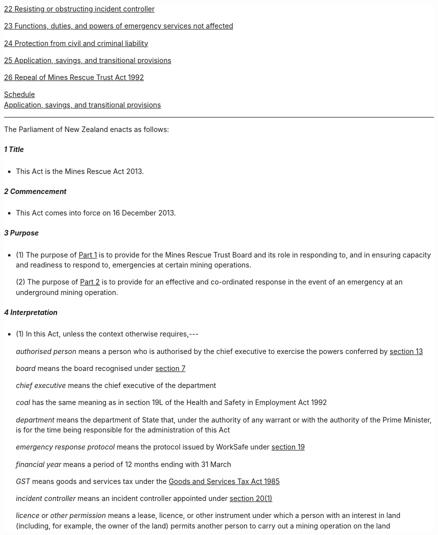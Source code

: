 [22 ][25][][25][Resisting or obstructing incident controller][25]

[23 ][26][][26][Functions, duties, and powers of emergency services not affected][26]

[24 ][27][][27][Protection from civil and criminal liability][27]

[25 ][28][][28][Application, savings, and transitional provisions][28]

[26 ][29][][29][Repeal of Mines Rescue Trust Act 1992][29]

[Schedule][30]  
[Application, savings, and transitional provisions][30]

---

The Parliament of New Zealand enacts as follows:

##### 1 Title
    
*   This Act is the Mines Rescue Act 2013\.

##### 2 Commencement
    
*   This Act comes into force on 16 December 2013\.

##### 3 Purpose
    
*   (1) The purpose of [Part 1][6] is to provide for the Mines Rescue Trust Board and its role in responding to, and in ensuring capacity and readiness to respond to, emergencies at certain mining operations.
    
    (2) The purpose of [Part 2][21] is to provide for an effective and co-ordinated response in the event of an emergency at an underground mining operation.

##### 4 Interpretation
    
*   (1) In this Act, unless the context otherwise requires,---
    
    _authorised person_ means a person who is authorised by the chief executive to exercise the powers conferred by [section 13][14]
    
    _board_ means the board recognised under [section 7][7]
    
    _chief executive_ means the chief executive of the department
    
    _coal_ has the same meaning as in section 19L of the Health and Safety in Employment Act 1992
    
    _department_ means the department of State that, under the authority of any warrant or with the authority of the Prime Minister, is for the time being responsible for the administration of this Act
    
    _emergency response protocol_ means the protocol issued by WorkSafe under [section 19][22]
    
    _financial year_ means a period of 12 months ending with 31 March
    
    _GST_ means goods and services tax under the [Goods and Services Tax Act 1985][31]
    
    _incident controller_ means an incident controller appointed under [section 20(1)][23]
    
    _licence or other permission_ means a lease, licence, or other instrument under which a person with an interest in land (including, for example, the owner of the land) permits another person to carry out a mining operation on the land
    

[0]: http://www.legislation.govt.nz/act/public/2013/0096/latest/whole.html#DLM5709326
[1]: http://www.legislation.govt.nz/act/public/2013/0096/latest/whole.html#DLM5709327
[2]: http://www.legislation.govt.nz/act/public/2013/0096/latest/whole.html#DLM5716300
[3]: http://www.legislation.govt.nz/act/public/2013/0096/latest/whole.html#DLM5709328
[4]: http://www.legislation.govt.nz/act/public/2013/0096/latest/whole.html#DLM5709365
[5]: http://www.legislation.govt.nz/act/public/2013/0096/latest/whole.html#DLM5709366
[6]: http://www.legislation.govt.nz/act/public/2013/0096/latest/whole.html#DLM5709368
[7]: http://www.legislation.govt.nz/act/public/2013/0096/latest/whole.html#DLM5709369
[8]: http://www.legislation.govt.nz/act/public/2013/0096/latest/whole.html#DLM5709371
[9]: http://www.legislation.govt.nz/act/public/2013/0096/latest/whole.html#DLM5709372
[10]: http://www.legislation.govt.nz/act/public/2013/0096/latest/whole.html#DLM5709373
[11]: http://www.legislation.govt.nz/act/public/2013/0096/latest/whole.html#DLM5709374
[12]: http://www.legislation.govt.nz/act/public/2013/0096/latest/whole.html#DLM5709375
[13]: http://www.legislation.govt.nz/act/public/2013/0096/latest/whole.html#DLM5709376
[14]: http://www.legislation.govt.nz/act/public/2013/0096/latest/whole.html#DLM5709377
[15]: http://www.legislation.govt.nz/act/public/2013/0096/latest/whole.html#DLM5709378
[16]: http://www.legislation.govt.nz/act/public/2013/0096/latest/whole.html#DLM5709380
[17]: http://www.legislation.govt.nz/act/public/2013/0096/latest/whole.html#DLM5709381
[18]: http://www.legislation.govt.nz/act/public/2013/0096/latest/whole.html#DLM5709382
[19]: http://www.legislation.govt.nz/act/public/2013/0096/latest/whole.html#DLM5709383
[20]: http://www.legislation.govt.nz/act/public/2013/0096/latest/whole.html#DLM5709384
[21]: http://www.legislation.govt.nz/act/public/2013/0096/latest/whole.html#DLM5709387
[22]: http://www.legislation.govt.nz/act/public/2013/0096/latest/whole.html#DLM5709316
[23]: http://www.legislation.govt.nz/act/public/2013/0096/latest/whole.html#DLM5709317
[24]: http://www.legislation.govt.nz/act/public/2013/0096/latest/whole.html#DLM5709318
[25]: http://www.legislation.govt.nz/act/public/2013/0096/latest/whole.html#DLM5709319
[26]: http://www.legislation.govt.nz/act/public/2013/0096/latest/whole.html#DLM5709320
[27]: http://www.legislation.govt.nz/act/public/2013/0096/latest/whole.html#DLM5709321
[28]: http://www.legislation.govt.nz/act/public/2013/0096/latest/whole.html#DLM5709385
[29]: http://www.legislation.govt.nz/act/public/2013/0096/latest/whole.html#DLM5709386
[30]: http://www.legislation.govt.nz/act/public/2013/0096/latest/whole.html#DLM5709388
[31]: http://www.legislation.govt.nz/act/public/2013/0096/latest/link.aspx?id=DLM81034
[32]: http://www.legislation.govt.nz/act/public/2013/0096/latest/link.aspx?id=DLM242535
[33]: http://www.legislation.govt.nz/act/public/2013/0096/latest/link.aspx?id=DLM5302049
[34]: http://www.legislation.govt.nz/act/public/2013/0096/latest/link.aspx?id=DLM309917
[35]: http://www.legislation.govt.nz/act/public/2013/0096/latest/link.aspx?id=DLM58316
[36]: http://www.legislation.govt.nz/act/public/2013/0096/latest/link.aspx?id=DLM5709371
[37]: http://www.legislation.govt.nz/act/public/2013/0096/latest/link.aspx?id=DLM2997643
[38]: http://www.legislation.govt.nz/act/public/2013/0096/latest/link.aspx?id=DLM2998573
[39]: http://www.legislation.govt.nz/act/public/2013/0096/latest/link.aspx?id=DLM3331503
[40]: http://www.legislation.govt.nz/act/public/2013/0096/latest/link.aspx?id=DLM3430557
[41]: http://www.legislation.govt.nz/act/public/2013/0096/latest/link.aspx?id=DLM3430559
[42]: http://www.legislation.govt.nz/act/public/2013/0096/latest/link.aspx?id=DLM280609
[43]: http://www.legislation.govt.nz/act/public/2013/0096/latest/link.aspx?id=DLM280610
[44]: http://www.legislation.govt.nz/act/public/2013/0096/latest/link.aspx?id=DLM280607
[45]: http://www.legislation.govt.nz/act/public/2013/0096/latest/link.aspx?id=DLM279971
[46]: http://www.legislation.govt.nz/act/public/2013/0096/latest/link.aspx?id=DLM280604
[47]: http://www.legislation.govt.nz/act/public/2013/0096/latest/link.aspx?id=DLM280608
[48]: http://www.legislation.govt.nz/act/public/2013/0096/latest/whole.html#DLM5709396